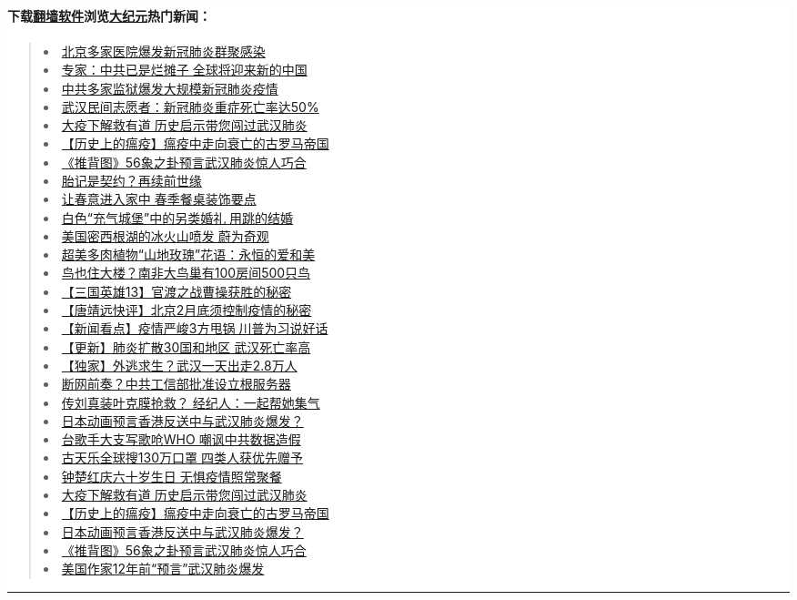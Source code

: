#### 下载<a href="https://git.io/JesJV">翻墙软件</a>浏览<a href="https://www.epochtimes.com">大纪元</a>热门新闻：
> <li><a href="https://www.epochtimes.com/gb/20/2/21/n11884463.htm">北京多家医院爆发新冠肺炎群聚感染</a></li>
> <li><a href="https://www.epochtimes.com/gb/20/2/19/n11879930.htm">专家：中共已是烂摊子 全球将迎来新的中国</a></li>
> <li><a href="https://www.epochtimes.com/gb/20/2/21/n11884649.htm">中共多家监狱爆发大规模新冠肺炎疫情</a></li>
> <li><a href="https://www.epochtimes.com/gb/20/2/21/n11884866.htm">武汉民间志愿者：新冠肺炎重症死亡率达50%</a></li>
> <li><a href="https://www.epochtimes.com/gb/20/2/14/n11869946.htm">大疫下解救有道 历史启示带您闯过武汉肺炎</a></li>
> <li><a href="https://www.epochtimes.com/gb/20/2/14/n11869721.htm">【历史上的瘟疫】瘟疫中走向衰亡的古罗马帝国</a></li>
> <li><a href="https://www.epochtimes.com/gb/20/2/11/n11860850.htm">《推背图》56象之卦预言武汉肺炎惊人巧合</a></li>
> <li><a href="https://www.epochtimes.com/gb/20/2/12/n11864598.htm">胎记是契约？再续前世缘</a></li>
> <li><a href="https://www.epochtimes.com/gb/20/2/20/n11883588.htm">让春意进入家中 春季餐桌装饰要点</a></li>
> <li><a href="https://www.epochtimes.com/gb/20/2/20/n11882591.htm">白色“充气城堡”中的另类婚礼 用跳的结婚</a></li>
> <li><a href="https://www.epochtimes.com/gb/20/2/21/n11884842.htm">美国密西根湖的冰火山喷发 蔚为奇观</a></li>
> <li><a href="https://www.epochtimes.com/gb/20/2/20/n11882704.htm">超美多肉植物“山地玫瑰”花语：永恒的爱和美</a></li>
> <li><a href="https://www.epochtimes.com/gb/20/2/20/n11882847.htm">鸟也住大楼？南非大鸟巢有100房间500只鸟</a></li>
> <li><a href="https://www.epochtimes.com/gb/20/2/13/n11866471.htm">【三国英雄13】官渡之战曹操获胜的秘密</a></li>
> <li><a href="https://www.epochtimes.com/gb/20/2/21/n11886677.htm">【唐靖远快评】北京2月底须控制疫情的秘密</a></li>
> <li><a href="https://www.epochtimes.com/gb/20/2/19/n11881049.htm">【新闻看点】疫情严峻3方甩锅 川普为习说好话</a></li>
> <li><a href="https://www.epochtimes.com/gb/20/1/17/n11801312.htm">【更新】肺炎扩散30国和地区 武汉死亡率高</a></li>
> <li><a href="https://www.epochtimes.com/gb/20/2/19/n11879658.htm">【独家】外逃求生？武汉一天出走2.8万人</a></li>
> <li><a href="https://www.epochtimes.com/gb/20/2/20/n11883520.htm">断网前奏？中共工信部批准设立根服务器</a></li>
> <li><a href="https://www.epochtimes.com/gb/20/2/20/n11882631.htm">传刘真装叶克膜抢救？ 经纪人：一起帮她集气</a></li>
> <li><a href="https://www.epochtimes.com/gb/20/2/19/n11879753.htm">日本动画预言香港反送中与武汉肺炎爆发？</a></li>
> <li><a href="https://www.epochtimes.com/gb/20/2/18/n11878461.htm">台歌手大支写歌呛WHO 嘲讽中共数据造假</a></li>
> <li><a href="https://www.epochtimes.com/gb/20/2/20/n11883801.htm">古天乐全球搜130万口罩 四类人获优先赠予</a></li>
> <li><a href="https://www.epochtimes.com/gb/20/2/18/n11878722.htm">钟楚红庆六十岁生日 无惧疫情照常聚餐</a></li>
> <li><a href="https://www.epochtimes.com/gb/20/2/14/n11869946.htm">大疫下解救有道 历史启示带您闯过武汉肺炎</a></li>
> <li><a href="https://www.epochtimes.com/gb/20/2/14/n11869721.htm">【历史上的瘟疫】瘟疫中走向衰亡的古罗马帝国</a></li>
> <li><a href="https://www.epochtimes.com/gb/20/2/19/n11879753.htm">日本动画预言香港反送中与武汉肺炎爆发？</a></li>
> <li><a href="https://www.epochtimes.com/gb/20/2/11/n11860850.htm">《推背图》56象之卦预言武汉肺炎惊人巧合</a></li>
> <li><a href="https://www.epochtimes.com/gb/20/2/21/n11885487.htm">美国作家12年前“预言”武汉肺炎爆发</a></li>
<hr>
